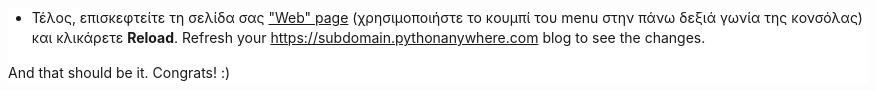 * Τέλος, επισκεφτείτε τη σελίδα σας ["Web" page](https://www.pythonanywhere.com/web_app_setup/) (χρησιμοποιήστε το κουμπί του menu στην πάνω δεξιά γωνία της κονσόλας) και κλικάρετε **Reload**. Refresh your https://subdomain.pythonanywhere.com blog to see the changes.

And that should be it. Congrats! :)